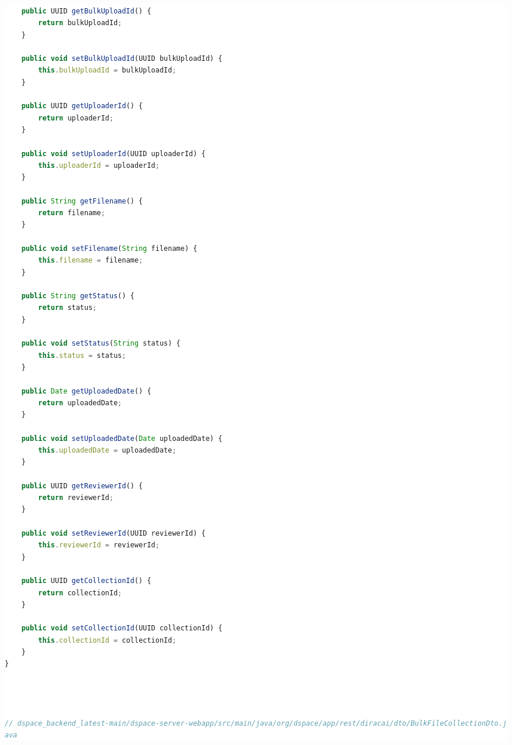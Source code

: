 ```ts
    public UUID getBulkUploadId() {
        return bulkUploadId;
    }

    public void setBulkUploadId(UUID bulkUploadId) {
        this.bulkUploadId = bulkUploadId;
    }

    public UUID getUploaderId() {
        return uploaderId;
    }

    public void setUploaderId(UUID uploaderId) {
        this.uploaderId = uploaderId;
    }

    public String getFilename() {
        return filename;
    }

    public void setFilename(String filename) {
        this.filename = filename;
    }

    public String getStatus() {
        return status;
    }

    public void setStatus(String status) {
        this.status = status;
    }

    public Date getUploadedDate() {
        return uploadedDate;
    }

    public void setUploadedDate(Date uploadedDate) {
        this.uploadedDate = uploadedDate;
    }

    public UUID getReviewerId() {
        return reviewerId;
    }

    public void setReviewerId(UUID reviewerId) {
        this.reviewerId = reviewerId;
    }

    public UUID getCollectionId() {
        return collectionId;
    }

    public void setCollectionId(UUID collectionId) {
        this.collectionId = collectionId;
    }
}




// dspace_backend_latest-main/dspace-server-webapp/src/main/java/org/dspace/app/rest/diracai/dto/BulkFileCollectionDto.java

```